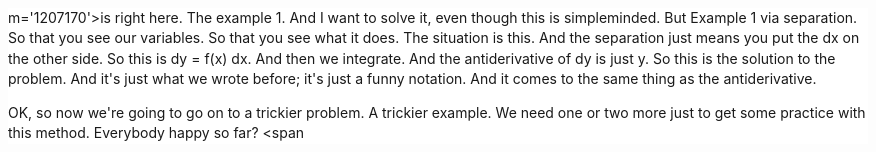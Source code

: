   m='1207170'>is</span> <span m='1207280'>right</span> <span
  m='1207560'>here.</span> <span m='1209680'>The</span> <span
  m='1209810'>example</span> <span m='1210270'>1.</span> <span
  m='1211190'>And</span> <span m='1211460'>I</span> <span
  m='1211660'>want</span> <span m='1211910'>to</span> <span
  m='1212030'>solve</span> <span m='1212390'>it,</span> <span
  m='1212520'>even</span> <span m='1212740'>though</span> <span
  m='1212830'>this</span> <span m='1213000'>is</span> <span
  m='1213240'>simpleminded.</span> <span m='1214490'>But</span> <span
  m='1214990'>Example</span> <span m='1215600'>1</span> <span
  m='1216840'>via</span> <span m='1218050'>separation.</span> <span
  m='1221490'>So</span> <span m='1221610'>that</span> <span
  m='1221730'>you</span> <span m='1221850'>see</span> <span
  m='1223680'>our</span> <span m='1223950'>variables.</span> <span
  m='1225290'>So</span> <span m='1225400'>that</span> <span
  m='1225530'>you</span> <span m='1225660'>see</span> <span
  m='1225870'>what</span> <span m='1226060'>it</span> <span
  m='1226190'>does.</span> <span m='1228440'>The</span> <span
  m='1228590'>situation</span> <span m='1229250'>is</span> <span
  m='1229450'>this.</span> <span m='1234230'>And</span> <span
  m='1234520'>the</span> <span m='1234590'>separation</span> <span
  m='1235280'>just</span> <span m='1235520'>means</span> <span
  m='1235800'>you</span> <span m='1235890'>put</span> <span
  m='1236110'>the</span> <span m='1236210'>dx</span> <span m='1236580'>on</span>
  <span m='1236700'>the</span> <span m='1236780'>other</span> <span
  m='1236940'>side.</span> <span m='1238570'>So</span> <span
  m='1238770'>this</span> <span m='1238950'>is</span> <span
  m='1239270'>dy</span> <span m='1240330'>=</span> <span m='1240670'>f(x)</span>
  <span m='1240930'>dx.</span> <span m='1244030'>And</span> <span
  m='1244200'>then</span> <span m='1244290'>we</span> <span
  m='1244410'>integrate.</span> <span m='1254680'>And</span> <span
  m='1255140'>the</span> <span m='1255270'>antiderivative</span> <span
  m='1255900'>of</span> <span m='1256210'>dy</span> <span m='1256620'>is</span>
  <span m='1256770'>just</span> <span m='1256990'>y.</span> <span
  m='1258170'>So</span> <span m='1258320'>this</span> <span
  m='1258520'>is</span> <span m='1259450'>the</span> <span
  m='1259580'>solution</span> <span m='1261080'>to</span> <span
  m='1261210'>the</span> <span m='1261300'>problem.</span> <span
  m='1263490'>And</span> <span m='1263740'>it's</span> <span
  m='1263910'>just</span> <span m='1264240'>what</span> <span
  m='1264390'>we</span> <span m='1264510'>wrote</span> <span
  m='1264770'>before;</span> <span m='1265170'>it's</span> <span
  m='1265320'>just</span> <span m='1266430'>a</span> <span
  m='1266500'>funny</span> <span m='1266830'>notation.</span> <span
  m='1267480'>And</span> <span m='1267890'>it</span> <span
  m='1268130'>comes</span> <span m='1268450'>to</span> <span
  m='1268520'>the</span> <span m='1268610'>same</span> <span
  m='1268910'>thing</span> <span m='1269760'>as</span> <span
  m='1269970'>the</span> <span m='1270080'>antiderivative.</span> </p><p><span
  m='1279480'>OK,</span> <span m='1279790'>so</span> <span
  m='1280000'>now</span> <span m='1280250'>we're</span> <span m='1280360'>going
  to</span> <span m='1280510'>go</span> <span m='1280630'>on</span> <span
  m='1280880'>to</span> <span m='1282240'>a</span> <span
  m='1282340'>trickier</span> <span m='1282740'>problem.</span> <span
  m='1283240'>A trickier</span> <span m='1283610'>example.</span> <span
  m='1284090'>We</span> <span m='1284220'>need</span> <span
  m='1284670'>one</span> <span m='1284840'>or</span> <span
  m='1284910'>two</span> <span m='1285090'>more</span> <span
  m='1285320'>just</span> <span m='1285530'>to</span> <span
  m='1285610'>get</span> <span m='1285780'>some</span> <span
  m='1285930'>practice</span> <span m='1286420'>with</span> <span
  m='1286610'>this</span> <span m='1286790'>method.</span> <span
  m='1289330'>Everybody</span> <span m='1289660'>happy</span> <span
  m='1289990'>so</span> <span m='1290140'>far?</span> <span